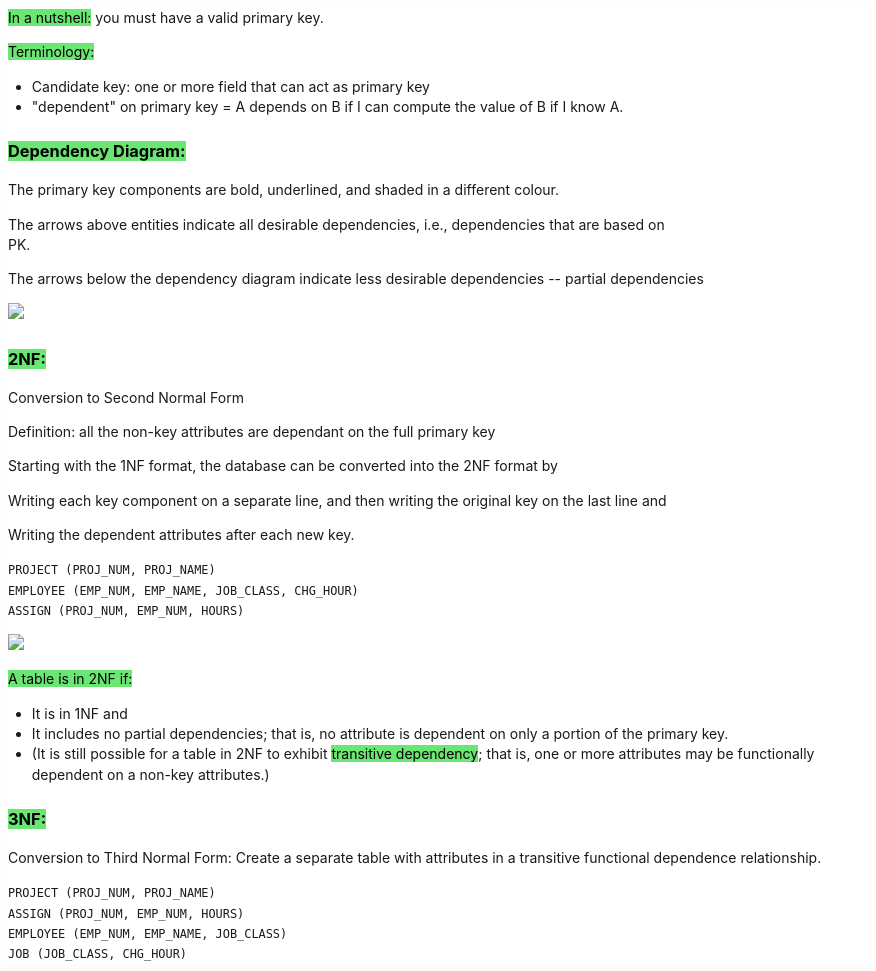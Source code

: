 <mark style="background: #69E772;">In a nutshell:</mark> you must have a valid primary key.  

<mark style="background: #69E772;">Terminology:</mark>  
- Candidate key: one or more field that can act as primary key  
- "dependent" on primary key = A depends on B if I can compute the value of B if I know A.

### <mark style="background: #69E772;">Dependency Diagram:</mark>
 
The primary key components are bold, underlined, and shaded in a different colour.  

The arrows above entities indicate all desirable dependencies, i.e., dependencies that are based on  
PK.  

The arrows below the dependency diagram indicate less desirable dependencies -- partial dependencies

![](https://i.imgur.com/qFutkN8.png)

### <mark style="background: #69E772;">2NF:</mark>

Conversion to Second Normal Form  

Definition: all the non-key attributes are dependant on the full primary key  

Starting with the 1NF format, the database can be converted into the 2NF format by  

Writing each key component on a separate line, and then writing the original key on the last line and  

Writing the dependent attributes after each new key.  

```SQL
PROJECT (PROJ_NUM, PROJ_NAME)  
EMPLOYEE (EMP_NUM, EMP_NAME, JOB_CLASS, CHG_HOUR)  
ASSIGN (PROJ_NUM, EMP_NUM, HOURS)
```

![](https://i.imgur.com/f9gwqCN.png)

<mark style="background: #69E772;">A table is in 2NF if:</mark>  
- It is in 1NF and  
- It includes no partial dependencies; that is, no attribute is dependent on only a portion of the primary key.  
- (It is still possible for a table in 2NF to exhibit <mark style="background: #69E772;">transitive dependency</mark>; that is, one or more attributes may be functionally dependent on a non-key attributes.)

### <mark style="background: #69E772;">3NF:</mark>

Conversion to Third Normal Form: Create a separate table with attributes in a transitive functional dependence relationship.  

```
PROJECT (PROJ_NUM, PROJ_NAME)  
ASSIGN (PROJ_NUM, EMP_NUM, HOURS)  
EMPLOYEE (EMP_NUM, EMP_NAME, JOB_CLASS)  
JOB (JOB_CLASS, CHG_HOUR)
```

